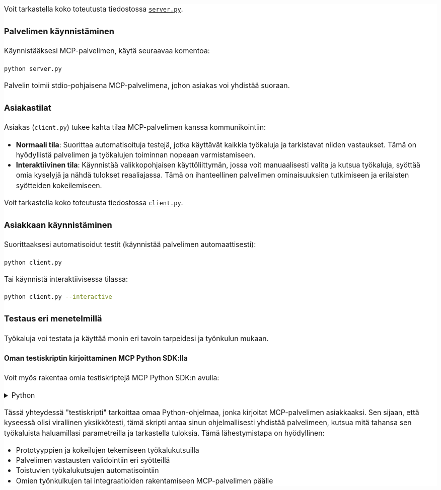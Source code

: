Voit tarkastella koko toteutusta tiedostossa [`server.py`](../../../../05-AdvancedTopics/web-search-mcp/server.py).

### Palvelimen käynnistäminen

Käynnistääksesi MCP-palvelimen, käytä seuraavaa komentoa:

```bash
python server.py
```

Palvelin toimii stdio-pohjaisena MCP-palvelimena, johon asiakas voi yhdistää suoraan.

### Asiakastilat

Asiakas (`client.py`) tukee kahta tilaa MCP-palvelimen kanssa kommunikointiin:

- **Normaali tila**: Suorittaa automatisoituja testejä, jotka käyttävät kaikkia työkaluja ja tarkistavat niiden vastaukset. Tämä on hyödyllistä palvelimen ja työkalujen toiminnan nopeaan varmistamiseen.
- **Interaktiivinen tila**: Käynnistää valikkopohjaisen käyttöliittymän, jossa voit manuaalisesti valita ja kutsua työkaluja, syöttää omia kyselyjä ja nähdä tulokset reaaliajassa. Tämä on ihanteellinen palvelimen ominaisuuksien tutkimiseen ja erilaisten syötteiden kokeilemiseen.

Voit tarkastella koko toteutusta tiedostossa [`client.py`](../../../../05-AdvancedTopics/web-search-mcp/client.py).

### Asiakkaan käynnistäminen

Suorittaaksesi automatisoidut testit (käynnistää palvelimen automaattisesti):

```bash
python client.py
```

Tai käynnistä interaktiivisessa tilassa:

```bash
python client.py --interactive
```

### Testaus eri menetelmillä

Työkaluja voi testata ja käyttää monin eri tavoin tarpeidesi ja työnkulun mukaan.

#### Oman testiskriptin kirjoittaminen MCP Python SDK:lla
Voit myös rakentaa omia testiskriptejä MCP Python SDK:n avulla:

<details><summary>Python</summary></details>

Tässä yhteydessä "testiskripti" tarkoittaa omaa Python-ohjelmaa, jonka kirjoitat MCP-palvelimen asiakkaaksi. Sen sijaan, että kyseessä olisi virallinen yksikkötesti, tämä skripti antaa sinun ohjelmallisesti yhdistää palvelimeen, kutsua mitä tahansa sen työkaluista haluamillasi parametreilla ja tarkastella tuloksia. Tämä lähestymistapa on hyödyllinen:

- Prototyyppien ja kokeilujen tekemiseen työkalukutsuilla
- Palvelimen vastausten validointiin eri syötteillä
- Toistuvien työkalukutsujen automatisointiin
- Omien työnkulkujen tai integraatioiden rakentamiseen MCP-palvelimen päälle
